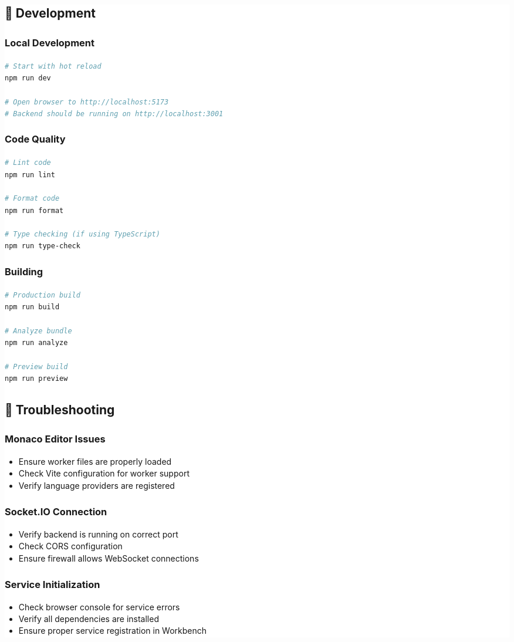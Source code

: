 ## 🧪 Development

### **Local Development**
```bash
# Start with hot reload
npm run dev

# Open browser to http://localhost:5173
# Backend should be running on http://localhost:3001
```

### **Code Quality**
```bash
# Lint code
npm run lint

# Format code
npm run format

# Type checking (if using TypeScript)
npm run type-check
```

### **Building**
```bash
# Production build
npm run build

# Analyze bundle
npm run analyze

# Preview build
npm run preview
```

## 🚨 Troubleshooting

### **Monaco Editor Issues**
- Ensure worker files are properly loaded
- Check Vite configuration for worker support
- Verify language providers are registered

### **Socket.IO Connection**
- Verify backend is running on correct port
- Check CORS configuration
- Ensure firewall allows WebSocket connections

### **Service Initialization**
- Check browser console for service errors
- Verify all dependencies are installed
- Ensure proper service registration in Workbench
